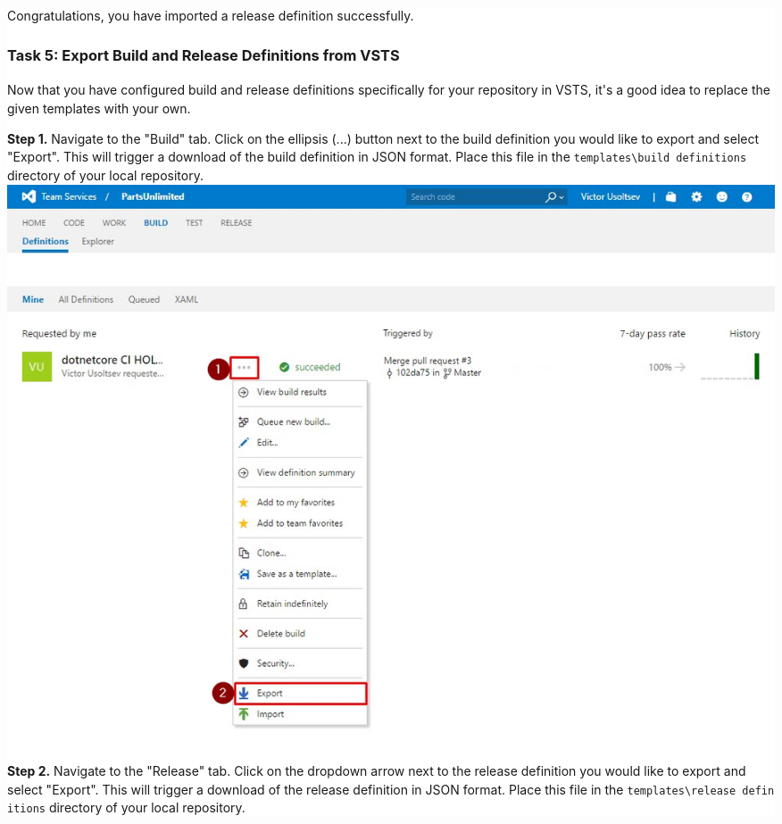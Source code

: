 Congratulations, you have imported a release definition successfully.



### Task 5: Export Build and Release Definitions from VSTS
Now that you have configured build and release definitions specifically for your repository in VSTS, it's a good idea to replace the given templates with your own.

**Step 1.** Navigate to the "Build" tab. Click on the ellipsis (...) button next to the build definition you would like to export and select "Export". This will trigger a download of the build definition in JSON format. Place this file in the `templates\build definitions` directory of your local repository.
![](<media/2.png>)

**Step 2.** Navigate to the "Release" tab. Click on the dropdown arrow next to the release definition you would like to export and select "Export". This will trigger a download of the release definition in JSON format. Place this file in the `templates\release definitions` directory of your local repository.